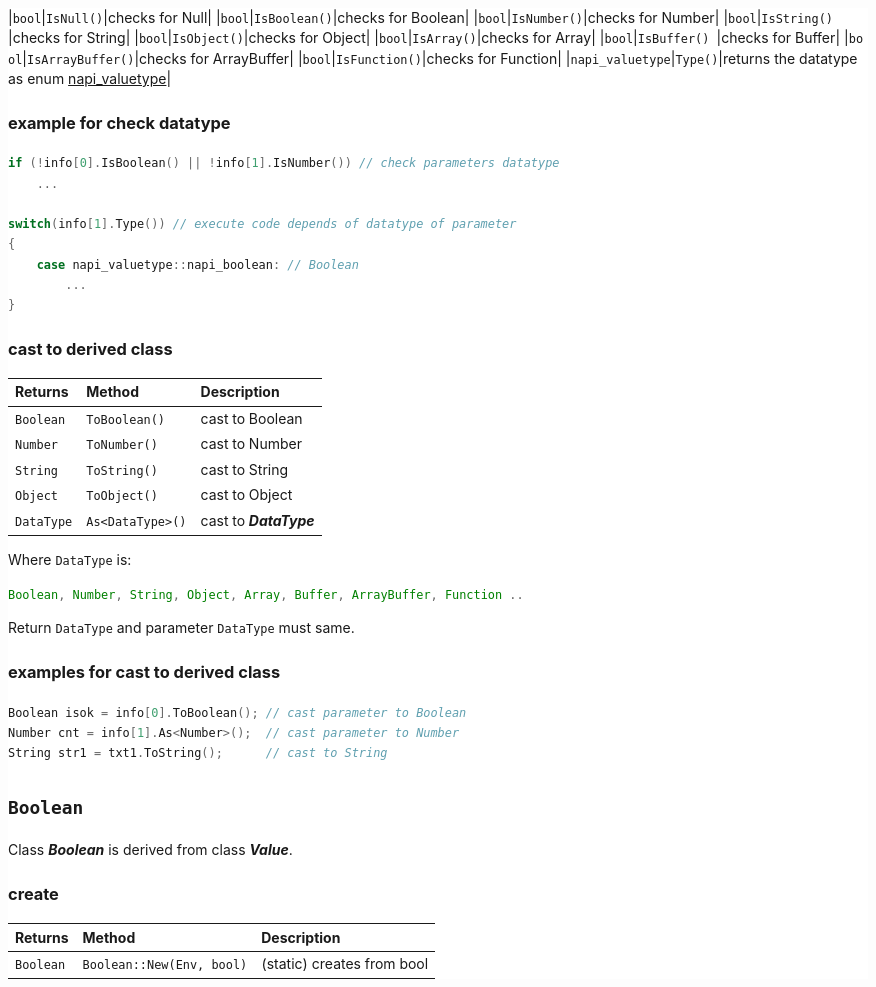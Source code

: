 |``bool``|``IsNull()``|checks for Null|
|``bool``|``IsBoolean()``|checks for Boolean|
|``bool``|``IsNumber()``|checks for Number|
|``bool``|``IsString()``|checks for String|
|``bool``|``IsObject()``|checks for Object|
|``bool``|``IsArray()``|checks for Array|
|``bool``|``IsBuffer() ``|checks for Buffer|
|``bool``|``IsArrayBuffer()``|checks for ArrayBuffer|
|``bool``|``IsFunction()``|checks for Function|
|``napi_valuetype``|``Type()``|returns the datatype as enum [napi_valuetype](https://nodejs.org/api/n-api.html#napi_valuetype)|

### example for check datatype
```c++
if (!info[0].IsBoolean() || !info[1].IsNumber()) // check parameters datatype
    ...

switch(info[1].Type()) // execute code depends of datatype of parameter
{
    case napi_valuetype::napi_boolean: // Boolean
        ...
}
```
### cast to derived class
|**Returns**|**Method**|**Description**|
|:---|:---|:---|
|``Boolean``|``ToBoolean()``|cast to Boolean|
|``Number``|``ToNumber()``|cast to Number|
|``String``|``ToString()``|cast to String|
|``Object``|``ToObject()``|cast to Object|
|``DataType``|``As<DataType>()``|cast to ***DataType***|

Where ``DataType`` is:<br>
```JavaScript
Boolean, Number, String, Object, Array, Buffer, ArrayBuffer, Function ..
```

Return ``DataType`` and parameter ``DataType`` must same. 
### examples for cast to derived class
```c++
Boolean isok = info[0].ToBoolean(); // cast parameter to Boolean
Number cnt = info[1].As<Number>();  // cast parameter to Number
String str1 = txt1.ToString();      // cast to String 
```
## ``Boolean``<br>
Class ***Boolean*** is derived from class ***Value***.<br>
### create
|**Returns**|**Method**|**Description**|
|:---|:---|:---|
|``Boolean``|``Boolean::New(Env, bool)``|(static) creates from bool|
